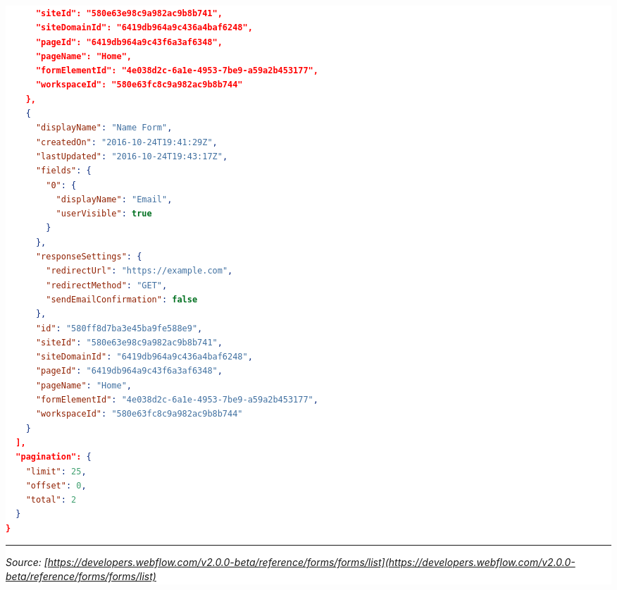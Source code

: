 ```json
      "siteId": "580e63e98c9a982ac9b8b741",
      "siteDomainId": "6419db964a9c436a4baf6248",
      "pageId": "6419db964a9c43f6a3af6348",
      "pageName": "Home",
      "formElementId": "4e038d2c-6a1e-4953-7be9-a59a2b453177",
      "workspaceId": "580e63fc8c9a982ac9b8b744"
    },
    {
      "displayName": "Name Form",
      "createdOn": "2016-10-24T19:41:29Z",
      "lastUpdated": "2016-10-24T19:43:17Z",
      "fields": {
        "0": {
          "displayName": "Email",
          "userVisible": true
        }
      },
      "responseSettings": {
        "redirectUrl": "https://example.com",
        "redirectMethod": "GET",
        "sendEmailConfirmation": false
      },
      "id": "580ff8d7ba3e45ba9fe588e9",
      "siteId": "580e63e98c9a982ac9b8b741",
      "siteDomainId": "6419db964a9c436a4baf6248",
      "pageId": "6419db964a9c43f6a3af6348",
      "pageName": "Home",
      "formElementId": "4e038d2c-6a1e-4953-7be9-a59a2b453177",
      "workspaceId": "580e63fc8c9a982ac9b8b744"
    }
  ],
  "pagination": {
    "limit": 25,
    "offset": 0,
    "total": 2
  }
}
```


---
*Source: [https://developers.webflow.com/v2.0.0-beta/reference/forms/forms/list](https://developers.webflow.com/v2.0.0-beta/reference/forms/forms/list)*